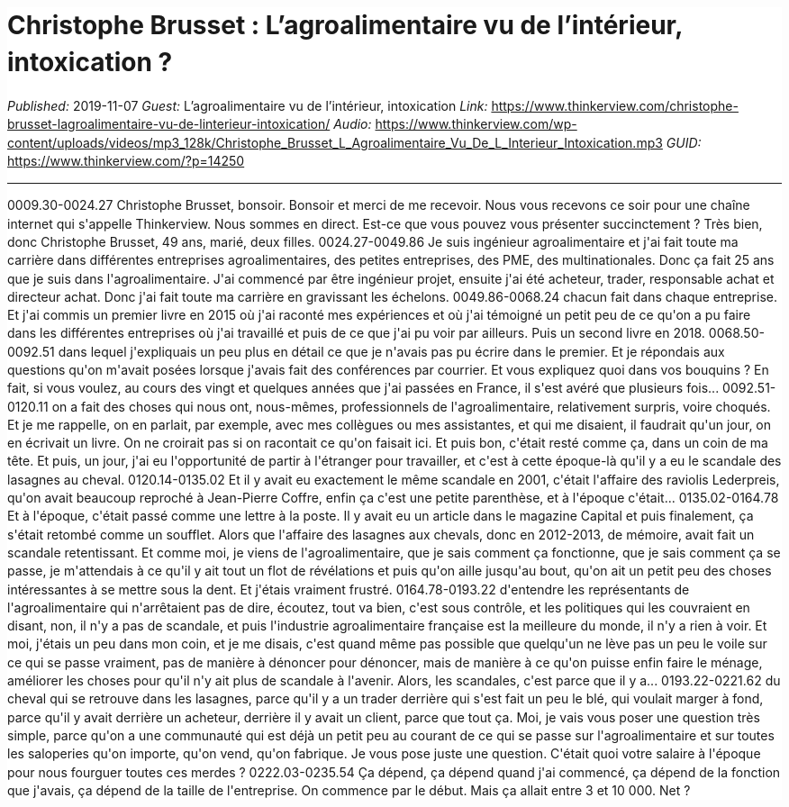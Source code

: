 # Christophe Brusset : L’agroalimentaire vu de l’intérieur, intoxication ?

*Published:* 2019-11-07
*Guest:* L’agroalimentaire vu de l’intérieur, intoxication
*Link:* https://www.thinkerview.com/christophe-brusset-lagroalimentaire-vu-de-linterieur-intoxication/
*Audio:* https://www.thinkerview.com/wp-content/uploads/videos/mp3_128k/Christophe_Brusset_L_Agroalimentaire_Vu_De_L_Interieur_Intoxication.mp3
*GUID:* https://www.thinkerview.com/?p=14250

---

0009.30-0024.27   Christophe Brusset, bonsoir. Bonsoir et merci de me recevoir. Nous vous recevons ce soir pour une chaîne internet qui s'appelle Thinkerview. Nous sommes en direct. Est-ce que vous pouvez vous présenter succinctement ? Très bien, donc Christophe Brusset, 49 ans, marié, deux filles.
0024.27-0049.86   Je suis ingénieur agroalimentaire et j'ai fait toute ma carrière dans différentes entreprises agroalimentaires, des petites entreprises, des PME, des multinationales. Donc ça fait 25 ans que je suis dans l'agroalimentaire. J'ai commencé par être ingénieur projet, ensuite j'ai été acheteur, trader, responsable achat et directeur achat. Donc j'ai fait toute ma carrière en gravissant les échelons.
0049.86-0068.24   chacun fait dans chaque entreprise. Et j'ai commis un premier livre en 2015 où j'ai raconté mes expériences et où j'ai témoigné un petit peu de ce qu'on a pu faire dans les différentes entreprises où j'ai travaillé et puis de ce que j'ai pu voir par ailleurs. Puis un second livre en 2018.
0068.50-0092.51   dans lequel j'expliquais un peu plus en détail ce que je n'avais pas pu écrire dans le premier. Et je répondais aux questions qu'on m'avait posées lorsque j'avais fait des conférences par courrier. Et vous expliquez quoi dans vos bouquins ? En fait, si vous voulez, au cours des vingt et quelques années que j'ai passées en France, il s'est avéré que plusieurs fois...
0092.51-0120.11   on a fait des choses qui nous ont, nous-mêmes, professionnels de l'agroalimentaire, relativement surpris, voire choqués. Et je me rappelle, on en parlait, par exemple, avec mes collègues ou mes assistantes, et qui me disaient, il faudrait qu'un jour, on en écrivait un livre. On ne croirait pas si on racontait ce qu'on faisait ici. Et puis bon, c'était resté comme ça, dans un coin de ma tête. Et puis, un jour, j'ai eu l'opportunité de partir à l'étranger pour travailler, et c'est à cette époque-là qu'il y a eu le scandale des lasagnes au cheval.
0120.14-0135.02   Et il y avait eu exactement le même scandale en 2001, c'était l'affaire des raviolis Lederpreis, qu'on avait beaucoup reproché à Jean-Pierre Coffre, enfin ça c'est une petite parenthèse, et à l'époque c'était...
0135.02-0164.78   Et à l'époque, c'était passé comme une lettre à la poste. Il y avait eu un article dans le magazine Capital et puis finalement, ça s'était retombé comme un soufflet. Alors que l'affaire des lasagnes aux chevals, donc en 2012-2013, de mémoire, avait fait un scandale retentissant. Et comme moi, je viens de l'agroalimentaire, que je sais comment ça fonctionne, que je sais comment ça se passe, je m'attendais à ce qu'il y ait tout un flot de révélations et puis qu'on aille jusqu'au bout, qu'on ait un petit peu des choses intéressantes à se mettre sous la dent. Et j'étais vraiment frustré.
0164.78-0193.22   d'entendre les représentants de l'agroalimentaire qui n'arrêtaient pas de dire, écoutez, tout va bien, c'est sous contrôle, et les politiques qui les couvraient en disant, non, il n'y a pas de scandale, et puis l'industrie agroalimentaire française est la meilleure du monde, il n'y a rien à voir. Et moi, j'étais un peu dans mon coin, et je me disais, c'est quand même pas possible que quelqu'un ne lève pas un peu le voile sur ce qui se passe vraiment, pas de manière à dénoncer pour dénoncer, mais de manière à ce qu'on puisse enfin faire le ménage, améliorer les choses pour qu'il n'y ait plus de scandale à l'avenir. Alors, les scandales, c'est parce que il y a...
0193.22-0221.62   du cheval qui se retrouve dans les lasagnes, parce qu'il y a un trader derrière qui s'est fait un peu le blé, qui voulait marger à fond, parce qu'il y avait derrière un acheteur, derrière il y avait un client, parce que tout ça. Moi, je vais vous poser une question très simple, parce qu'on a une communauté qui est déjà un petit peu au courant de ce qui se passe sur l'agroalimentaire et sur toutes les saloperies qu'on importe, qu'on vend, qu'on fabrique. Je vous pose juste une question. C'était quoi votre salaire à l'époque pour nous fourguer toutes ces merdes ?
0222.03-0235.54   Ça dépend, ça dépend quand j'ai commencé, ça dépend de la fonction que j'avais, ça dépend de la taille de l'entreprise. On commence par le début. Mais ça allait entre 3 et 10 000. Net ?